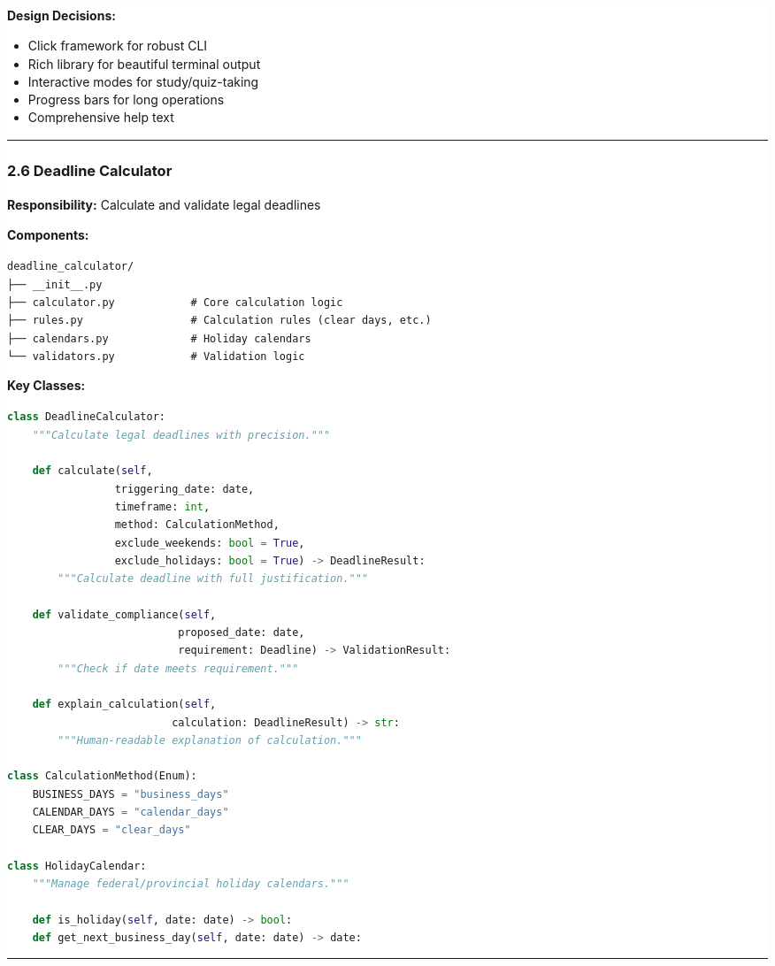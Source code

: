**Design Decisions:**
- Click framework for robust CLI
- Rich library for beautiful terminal output
- Interactive modes for study/quiz-taking
- Progress bars for long operations
- Comprehensive help text

---

### 2.6 Deadline Calculator

**Responsibility:** Calculate and validate legal deadlines

**Components:**
```
deadline_calculator/
├── __init__.py
├── calculator.py            # Core calculation logic
├── rules.py                 # Calculation rules (clear days, etc.)
├── calendars.py             # Holiday calendars
└── validators.py            # Validation logic
```

**Key Classes:**

```python
class DeadlineCalculator:
    """Calculate legal deadlines with precision."""

    def calculate(self,
                 triggering_date: date,
                 timeframe: int,
                 method: CalculationMethod,
                 exclude_weekends: bool = True,
                 exclude_holidays: bool = True) -> DeadlineResult:
        """Calculate deadline with full justification."""

    def validate_compliance(self,
                           proposed_date: date,
                           requirement: Deadline) -> ValidationResult:
        """Check if date meets requirement."""

    def explain_calculation(self,
                          calculation: DeadlineResult) -> str:
        """Human-readable explanation of calculation."""

class CalculationMethod(Enum):
    BUSINESS_DAYS = "business_days"
    CALENDAR_DAYS = "calendar_days"
    CLEAR_DAYS = "clear_days"

class HolidayCalendar:
    """Manage federal/provincial holiday calendars."""

    def is_holiday(self, date: date) -> bool:
    def get_next_business_day(self, date: date) -> date:
```

---